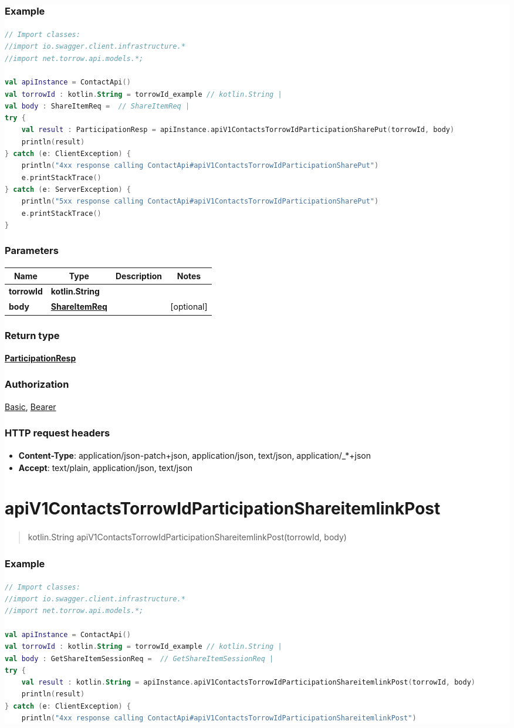 
### Example
```kotlin
// Import classes:
//import io.swagger.client.infrastructure.*
//import net.torrow.api.models.*;

val apiInstance = ContactApi()
val torrowId : kotlin.String = torrowId_example // kotlin.String | 
val body : ShareItemReq =  // ShareItemReq | 
try {
    val result : ParticipationResp = apiInstance.apiV1ContactsTorrowIdParticipationSharePut(torrowId, body)
    println(result)
} catch (e: ClientException) {
    println("4xx response calling ContactApi#apiV1ContactsTorrowIdParticipationSharePut")
    e.printStackTrace()
} catch (e: ServerException) {
    println("5xx response calling ContactApi#apiV1ContactsTorrowIdParticipationSharePut")
    e.printStackTrace()
}
```

### Parameters

Name | Type | Description  | Notes
------------- | ------------- | ------------- | -------------
 **torrowId** | **kotlin.String**|  |
 **body** | [**ShareItemReq**](ShareItemReq.md)|  | [optional]

### Return type

[**ParticipationResp**](ParticipationResp.md)

### Authorization

[Basic](../README.md#Basic), [Bearer](../README.md#Bearer)

### HTTP request headers

 - **Content-Type**: application/json-patch+json, application/json, text/json, application/_*+json
 - **Accept**: text/plain, application/json, text/json

<a name="apiV1ContactsTorrowIdParticipationShareitemlinkPost"></a>
# **apiV1ContactsTorrowIdParticipationShareitemlinkPost**
> kotlin.String apiV1ContactsTorrowIdParticipationShareitemlinkPost(torrowId, body)



### Example
```kotlin
// Import classes:
//import io.swagger.client.infrastructure.*
//import net.torrow.api.models.*;

val apiInstance = ContactApi()
val torrowId : kotlin.String = torrowId_example // kotlin.String | 
val body : GetShareItemSessionReq =  // GetShareItemSessionReq | 
try {
    val result : kotlin.String = apiInstance.apiV1ContactsTorrowIdParticipationShareitemlinkPost(torrowId, body)
    println(result)
} catch (e: ClientException) {
    println("4xx response calling ContactApi#apiV1ContactsTorrowIdParticipationShareitemlinkPost")
```